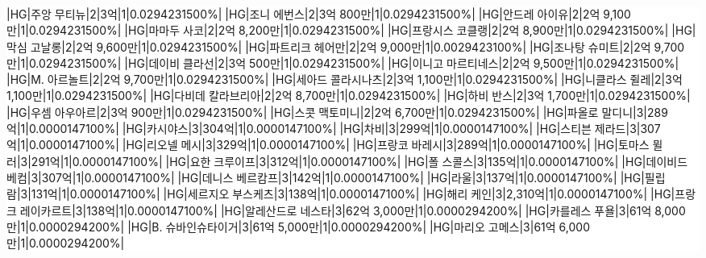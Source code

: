 |HG|주앙 무티뉴|2|3억|1|0.0294231500%|
|HG|조니 에번스|2|3억 800만|1|0.0294231500%|
|HG|안드레 아이유|2|2억 9,100만|1|0.0294231500%|
|HG|마마두 사코|2|2억 8,200만|1|0.0294231500%|
|HG|프랑시스 코클랭|2|2억 8,900만|1|0.0294231500%|
|HG|막심 고날롱|2|2억 9,600만|1|0.0294231500%|
|HG|파트리크 헤어만|2|2억 9,000만|1|0.0029423100%|
|HG|조나탕 슈미트|2|2억 9,700만|1|0.0294231500%|
|HG|데이비 클라선|2|3억 500만|1|0.0294231500%|
|HG|이니고 마르티네스|2|2억 9,500만|1|0.0294231500%|
|HG|M. 아르놀트|2|2억 9,700만|1|0.0294231500%|
|HG|세아드 콜라시나츠|2|3억 1,100만|1|0.0294231500%|
|HG|니클라스 쥘레|2|3억 1,100만|1|0.0294231500%|
|HG|다비데 칼라브리아|2|2억 8,700만|1|0.0294231500%|
|HG|하비 반스|2|3억 1,700만|1|0.0294231500%|
|HG|우셈 아우아르|2|3억 900만|1|0.0294231500%|
|HG|스콧 맥토미니|2|2억 6,700만|1|0.0294231500%|
|HG|파올로 말디니|3|289억|1|0.0000147100%|
|HG|카시야스|3|304억|1|0.0000147100%|
|HG|차비|3|299억|1|0.0000147100%|
|HG|스티븐 제라드|3|307억|1|0.0000147100%|
|HG|리오넬 메시|3|329억|1|0.0000147100%|
|HG|프랑코 바레시|3|289억|1|0.0000147100%|
|HG|토마스 뮐러|3|291억|1|0.0000147100%|
|HG|요한 크루이프|3|312억|1|0.0000147100%|
|HG|폴 스콜스|3|135억|1|0.0000147100%|
|HG|데이비드 베컴|3|307억|1|0.0000147100%|
|HG|데니스 베르캄프|3|142억|1|0.0000147100%|
|HG|라울|3|137억|1|0.0000147100%|
|HG|필립 람|3|131억|1|0.0000147100%|
|HG|세르지오 부스케츠|3|138억|1|0.0000147100%|
|HG|해리 케인|3|2,310억|1|0.0000147100%|
|HG|프랑크 레이카르트|3|138억|1|0.0000147100%|
|HG|알레산드로 네스타|3|62억 3,000만|1|0.0000294200%|
|HG|카를레스 푸욜|3|61억 8,000만|1|0.0000294200%|
|HG|B. 슈바인슈타이거|3|61억 5,000만|1|0.0000294200%|
|HG|마리오 고메스|3|61억 6,000만|1|0.0000294200%|